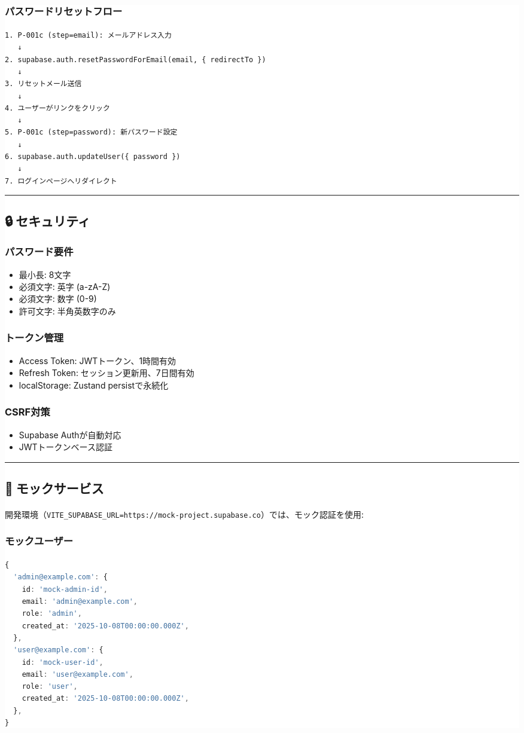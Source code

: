 ### パスワードリセットフロー
```
1. P-001c (step=email): メールアドレス入力
   ↓
2. supabase.auth.resetPasswordForEmail(email, { redirectTo })
   ↓
3. リセットメール送信
   ↓
4. ユーザーがリンクをクリック
   ↓
5. P-001c (step=password): 新パスワード設定
   ↓
6. supabase.auth.updateUser({ password })
   ↓
7. ログインページへリダイレクト
```

---

## 🔒 セキュリティ

### パスワード要件
- 最小長: 8文字
- 必須文字: 英字 (a-zA-Z)
- 必須文字: 数字 (0-9)
- 許可文字: 半角英数字のみ

### トークン管理
- Access Token: JWTトークン、1時間有効
- Refresh Token: セッション更新用、7日間有効
- localStorage: Zustand persistで永続化

### CSRF対策
- Supabase Authが自動対応
- JWTトークンベース認証

---

## 📝 モックサービス

開発環境（`VITE_SUPABASE_URL=https://mock-project.supabase.co`）では、モック認証を使用:

### モックユーザー
```typescript
{
  'admin@example.com': {
    id: 'mock-admin-id',
    email: 'admin@example.com',
    role: 'admin',
    created_at: '2025-10-08T00:00:00.000Z',
  },
  'user@example.com': {
    id: 'mock-user-id',
    email: 'user@example.com',
    role: 'user',
    created_at: '2025-10-08T00:00:00.000Z',
  },
}
```
